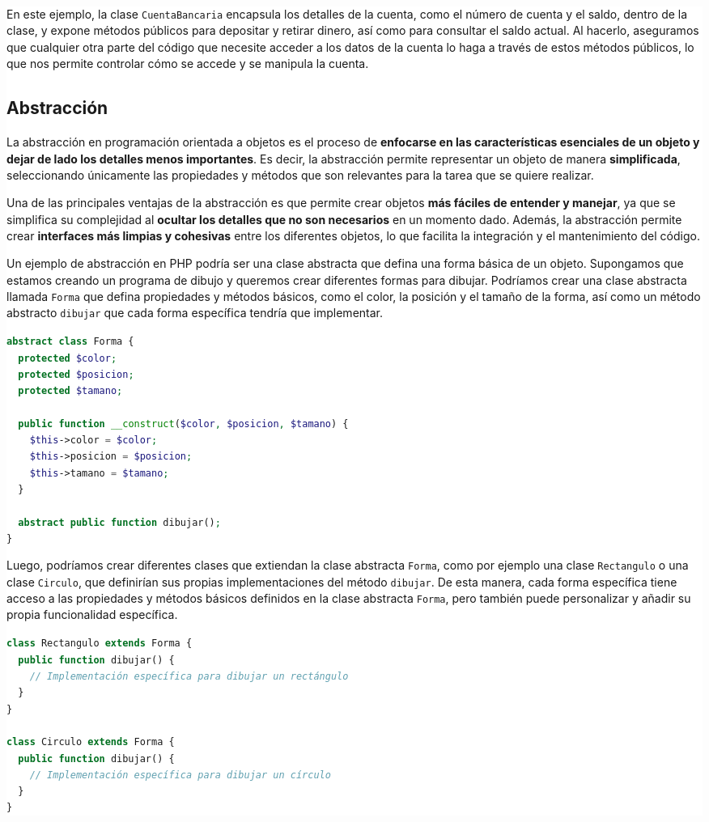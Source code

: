 En este ejemplo, la clase `CuentaBancaria` encapsula los detalles de la cuenta, como el número de cuenta y el saldo, dentro de la clase, y expone métodos públicos para depositar y retirar dinero, así como para consultar el saldo actual. Al hacerlo, aseguramos que cualquier otra parte del código que necesite acceder a los datos de la cuenta lo haga a través de estos métodos públicos, lo que nos permite controlar cómo se accede y se manipula la cuenta.

## Abstracción
La abstracción en programación orientada a objetos es el proceso de **enfocarse en las características esenciales de un objeto y dejar de lado los detalles menos importantes**. Es decir, la abstracción permite representar un objeto de manera **simplificada**, seleccionando únicamente las propiedades y métodos que son relevantes para la tarea que se quiere realizar.

Una de las principales ventajas de la abstracción es que permite crear objetos **más fáciles de entender y manejar**, ya que se simplifica su complejidad al **ocultar los detalles que no son necesarios** en un momento dado. Además, la abstracción permite crear **interfaces más limpias y cohesivas** entre los diferentes objetos, lo que facilita la integración y el mantenimiento del código.

Un ejemplo de abstracción en PHP podría ser una clase abstracta que defina una forma básica de un objeto. Supongamos que estamos creando un programa de dibujo y queremos crear diferentes formas para dibujar. Podríamos crear una clase abstracta llamada `Forma` que defina propiedades y métodos básicos, como el color, la posición y el tamaño de la forma, así como un método abstracto `dibujar` que cada forma específica tendría que implementar.

```php
abstract class Forma {
  protected $color;
  protected $posicion;
  protected $tamano;
  
  public function __construct($color, $posicion, $tamano) {
    $this->color = $color;
    $this->posicion = $posicion;
    $this->tamano = $tamano;
  }
  
  abstract public function dibujar();
}
```
Luego, podríamos crear diferentes clases que extiendan la clase abstracta `Forma`, como por ejemplo una clase `Rectangulo` o una clase `Circulo`, que definirían sus propias implementaciones del método `dibujar`. De esta manera, cada forma específica tiene acceso a las propiedades y métodos básicos definidos en la clase abstracta `Forma`, pero también puede personalizar y añadir su propia funcionalidad específica.

```php
class Rectangulo extends Forma {
  public function dibujar() {
    // Implementación específica para dibujar un rectángulo
  }
}

class Circulo extends Forma {
  public function dibujar() {
    // Implementación específica para dibujar un círculo
  }
}
```
